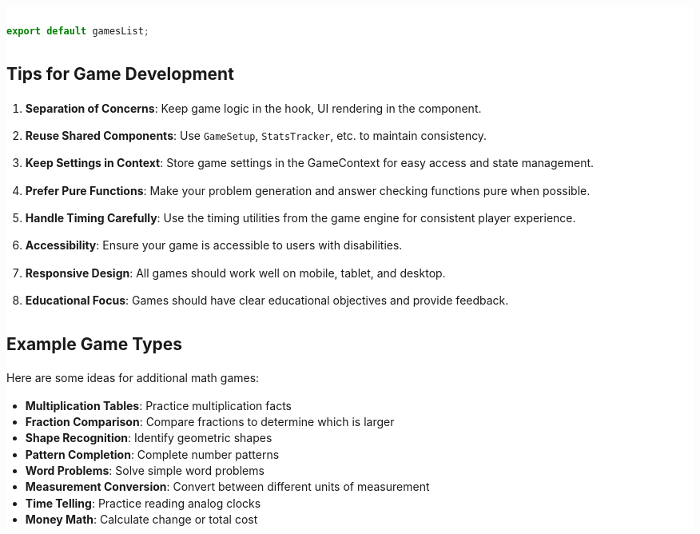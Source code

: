 ```javascript

export default gamesList;
```

## Tips for Game Development

1. **Separation of Concerns**: Keep game logic in the hook, UI rendering in the component.

2. **Reuse Shared Components**: Use `GameSetup`, `StatsTracker`, etc. to maintain consistency.

3. **Keep Settings in Context**: Store game settings in the GameContext for easy access and state management.

4. **Prefer Pure Functions**: Make your problem generation and answer checking functions pure when possible.

5. **Handle Timing Carefully**: Use the timing utilities from the game engine for consistent player experience.

6. **Accessibility**: Ensure your game is accessible to users with disabilities.

7. **Responsive Design**: All games should work well on mobile, tablet, and desktop.

8. **Educational Focus**: Games should have clear educational objectives and provide feedback.

## Example Game Types

Here are some ideas for additional math games:

- **Multiplication Tables**: Practice multiplication facts
- **Fraction Comparison**: Compare fractions to determine which is larger
- **Shape Recognition**: Identify geometric shapes
- **Pattern Completion**: Complete number patterns
- **Word Problems**: Solve simple word problems
- **Measurement Conversion**: Convert between different units of measurement
- **Time Telling**: Practice reading analog clocks
- **Money Math**: Calculate change or total cost